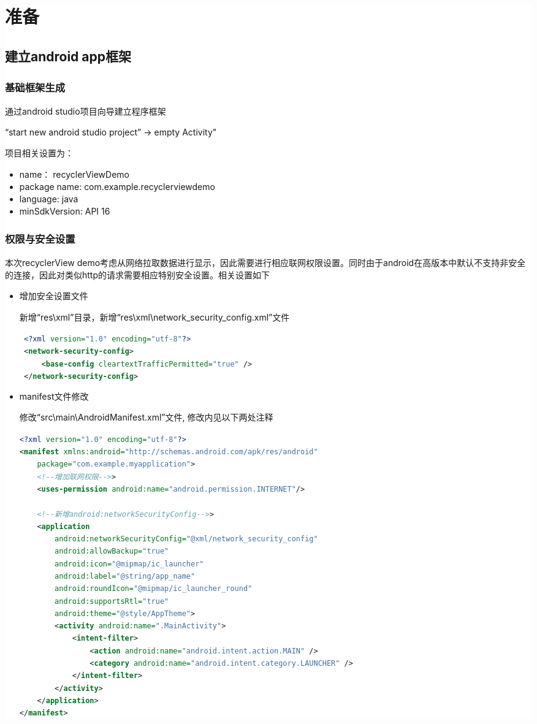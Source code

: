

# 准备

## 建立android app框架

### 基础框架生成

通过android studio项目向导建立程序框架

“start new android studio project” -> empty Activity"

项目相关设置为：

- name： recyclerViewDemo
- package name: com.example.recyclerviewdemo
- language: java
- minSdkVersion: API 16

### 权限与安全设置

本次recyclerView demo考虑从网络拉取数据进行显示，因此需要进行相应联网权限设置。同时由于android在高版本中默认不支持非安全的连接，因此对类似http的请求需要相应特别安全设置。相关设置如下

- 增加安全设置文件

    新增“res\xml”目录，新增“res\xml\network_security_config.xml”文件
    
   ```xml
    <?xml version="1.0" encoding="utf-8"?>
    <network-security-config>
        <base-config cleartextTrafficPermitted="true" />
    </network-security-config>
   ```

- manifest文件修改

    修改“src\main\AndroidManifest.xml”文件, 修改内见以下两处注释

    ```xml
    <?xml version="1.0" encoding="utf-8"?>
    <manifest xmlns:android="http://schemas.android.com/apk/res/android"
        package="com.example.myapplication">
        <!--增加联网权限-->>
        <uses-permission android:name="android.permission.INTERNET"/>

        <!--新增android:networkSecurityConfig-->>
        <application
            android:networkSecurityConfig="@xml/network_security_config"
            android:allowBackup="true"
            android:icon="@mipmap/ic_launcher"
            android:label="@string/app_name"
            android:roundIcon="@mipmap/ic_launcher_round"
            android:supportsRtl="true"
            android:theme="@style/AppTheme">
            <activity android:name=".MainActivity">
                <intent-filter>
                    <action android:name="android.intent.action.MAIN" />
                    <category android:name="android.intent.category.LAUNCHER" />
                </intent-filter>
            </activity>
        </application>
    </manifest>    
    ```
